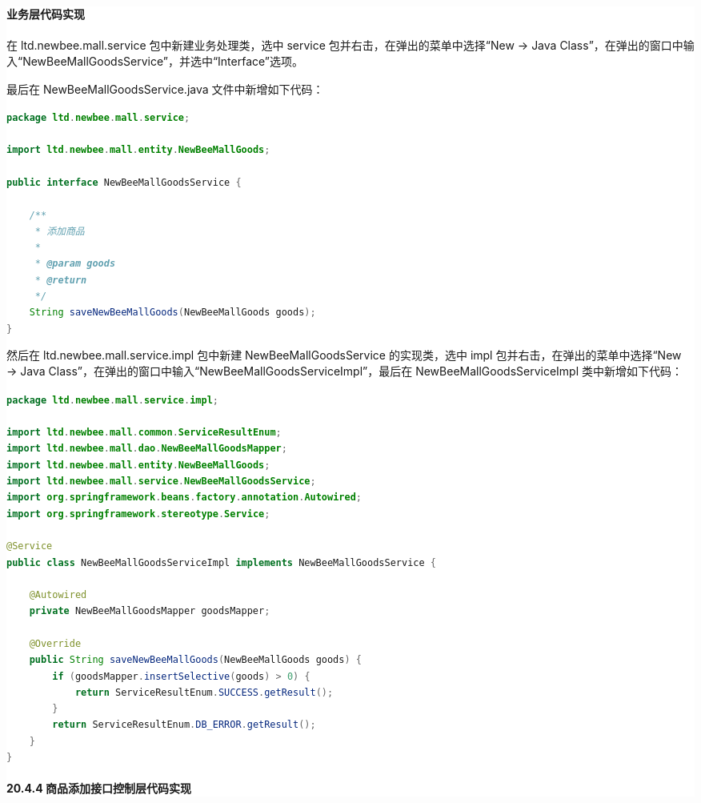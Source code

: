 #### 业务层代码实现

在 ltd.newbee.mall.service 包中新建业务处理类，选中 service 包并右击，在弹出的菜单中选择“New → Java Class”，在弹出的窗口中输入“NewBeeMallGoodsService”，并选中“Interface”选项。

最后在 NewBeeMallGoodsService.java 文件中新增如下代码：

```java
package ltd.newbee.mall.service;

import ltd.newbee.mall.entity.NewBeeMallGoods;

public interface NewBeeMallGoodsService {
  
    /**
     * 添加商品
     *
     * @param goods
     * @return
     */
    String saveNewBeeMallGoods(NewBeeMallGoods goods);
}
```

然后在 ltd.newbee.mall.service.impl 包中新建 NewBeeMallGoodsService 的实现类，选中 impl 包并右击，在弹出的菜单中选择“New → Java Class”，在弹出的窗口中输入“NewBeeMallGoodsServiceImpl”，最后在 NewBeeMallGoodsServiceImpl 类中新增如下代码：

```java
package ltd.newbee.mall.service.impl;

import ltd.newbee.mall.common.ServiceResultEnum;
import ltd.newbee.mall.dao.NewBeeMallGoodsMapper;
import ltd.newbee.mall.entity.NewBeeMallGoods;
import ltd.newbee.mall.service.NewBeeMallGoodsService;
import org.springframework.beans.factory.annotation.Autowired;
import org.springframework.stereotype.Service;

@Service
public class NewBeeMallGoodsServiceImpl implements NewBeeMallGoodsService {

    @Autowired
    private NewBeeMallGoodsMapper goodsMapper;

    @Override
    public String saveNewBeeMallGoods(NewBeeMallGoods goods) {
        if (goodsMapper.insertSelective(goods) > 0) {
            return ServiceResultEnum.SUCCESS.getResult();
        }
        return ServiceResultEnum.DB_ERROR.getResult();
    }
}
```

#### 20.4.4 商品添加接口控制层代码实现
